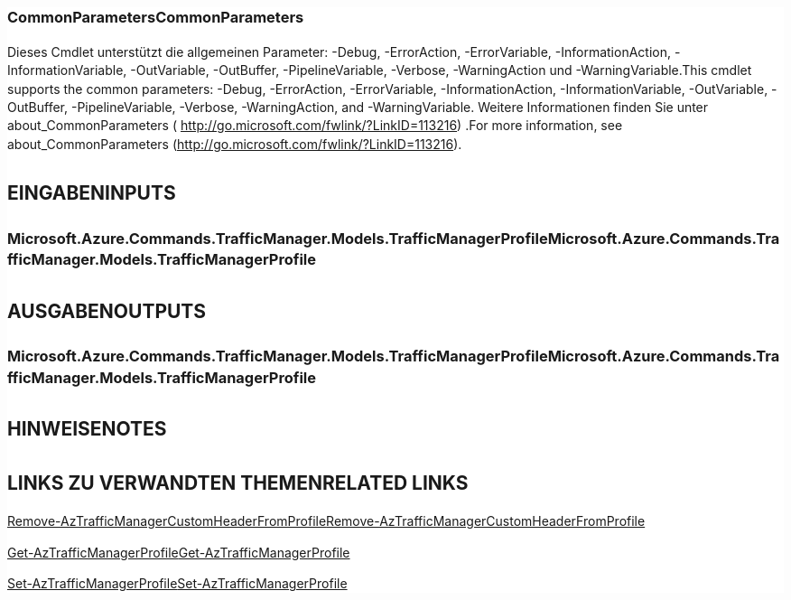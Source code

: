 ### <span data-ttu-id="f8b8d-132">CommonParameters</span><span class="sxs-lookup"><span data-stu-id="f8b8d-132">CommonParameters</span></span>
<span data-ttu-id="f8b8d-133">Dieses Cmdlet unterstützt die allgemeinen Parameter: -Debug, -ErrorAction, -ErrorVariable, -InformationAction, -InformationVariable, -OutVariable, -OutBuffer, -PipelineVariable, -Verbose, -WarningAction und -WarningVariable.</span><span class="sxs-lookup"><span data-stu-id="f8b8d-133">This cmdlet supports the common parameters: -Debug, -ErrorAction, -ErrorVariable, -InformationAction, -InformationVariable, -OutVariable, -OutBuffer, -PipelineVariable, -Verbose, -WarningAction, and -WarningVariable.</span></span> <span data-ttu-id="f8b8d-134">Weitere Informationen finden Sie unter about_CommonParameters ( http://go.microsoft.com/fwlink/?LinkID=113216) .</span><span class="sxs-lookup"><span data-stu-id="f8b8d-134">For more information, see about_CommonParameters (http://go.microsoft.com/fwlink/?LinkID=113216).</span></span>

## <span data-ttu-id="f8b8d-135">EINGABEN</span><span class="sxs-lookup"><span data-stu-id="f8b8d-135">INPUTS</span></span>

### <span data-ttu-id="f8b8d-136">Microsoft.Azure.Commands.TrafficManager.Models.TrafficManagerProfile</span><span class="sxs-lookup"><span data-stu-id="f8b8d-136">Microsoft.Azure.Commands.TrafficManager.Models.TrafficManagerProfile</span></span>

## <span data-ttu-id="f8b8d-137">AUSGABEN</span><span class="sxs-lookup"><span data-stu-id="f8b8d-137">OUTPUTS</span></span>

### <span data-ttu-id="f8b8d-138">Microsoft.Azure.Commands.TrafficManager.Models.TrafficManagerProfile</span><span class="sxs-lookup"><span data-stu-id="f8b8d-138">Microsoft.Azure.Commands.TrafficManager.Models.TrafficManagerProfile</span></span>

## <span data-ttu-id="f8b8d-139">HINWEISE</span><span class="sxs-lookup"><span data-stu-id="f8b8d-139">NOTES</span></span>

## <span data-ttu-id="f8b8d-140">LINKS ZU VERWANDTEN THEMEN</span><span class="sxs-lookup"><span data-stu-id="f8b8d-140">RELATED LINKS</span></span>

[<span data-ttu-id="f8b8d-141">Remove-AzTrafficManagerCustomHeaderFromProfile</span><span class="sxs-lookup"><span data-stu-id="f8b8d-141">Remove-AzTrafficManagerCustomHeaderFromProfile</span></span>](./Remove-AzTrafficManagerCustomHeaderFromProfile.md)

[<span data-ttu-id="f8b8d-142">Get-AzTrafficManagerProfile</span><span class="sxs-lookup"><span data-stu-id="f8b8d-142">Get-AzTrafficManagerProfile</span></span>](./Get-AzTrafficManagerProfile.md)

[<span data-ttu-id="f8b8d-143">Set-AzTrafficManagerProfile</span><span class="sxs-lookup"><span data-stu-id="f8b8d-143">Set-AzTrafficManagerProfile</span></span>](./Set-AzTrafficManagerProfile.md)
